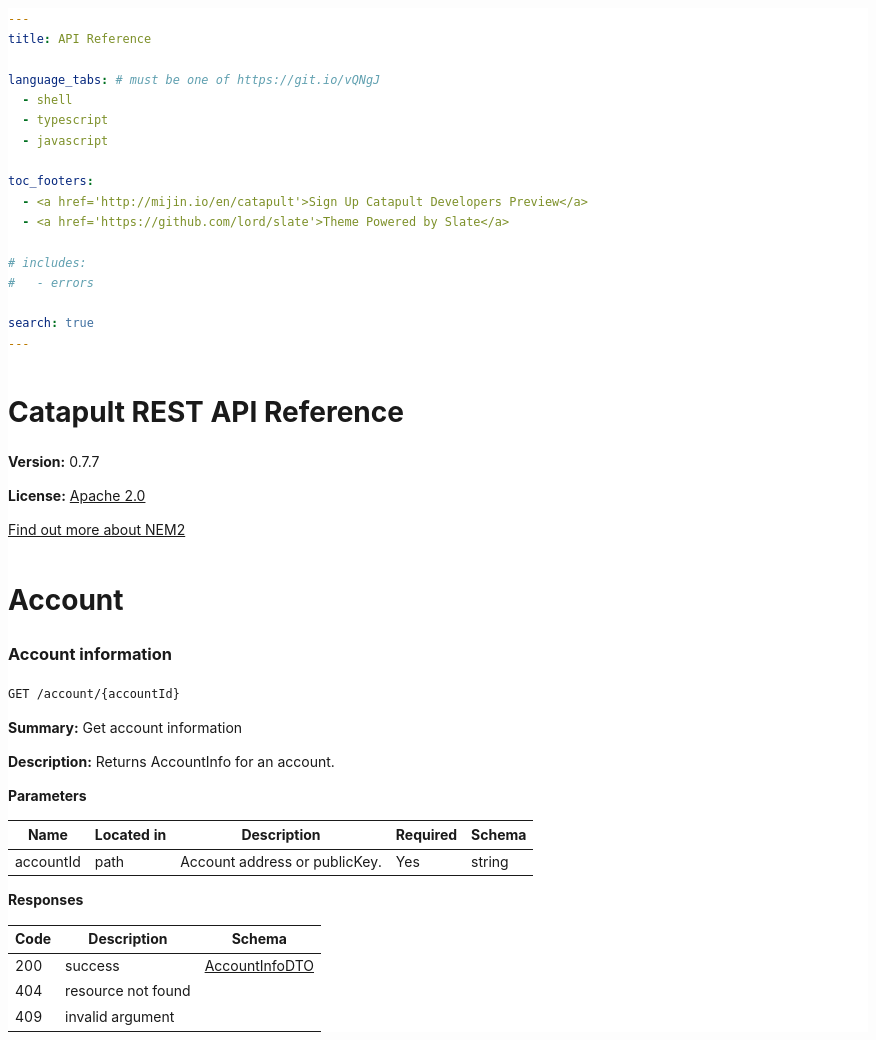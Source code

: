 ```yaml
---
title: API Reference

language_tabs: # must be one of https://git.io/vQNgJ
  - shell
  - typescript
  - javascript

toc_footers:
  - <a href='http://mijin.io/en/catapult'>Sign Up Catapult Developers Preview</a>
  - <a href='https://github.com/lord/slate'>Theme Powered by Slate</a>

# includes:
#   - errors

search: true
---
```


# Catapult REST API Reference

**Version:** 0.7.7

**License:** [Apache 2.0](http://www.apache.org/licenses/LICENSE-2.0.html)

[Find out more about NEM2](https://nemtech.github.io/)

# Account

### Account information

`GET /account/{accountId}`

**Summary:** Get account information

**Description:** Returns AccountInfo for an account.

**Parameters**

| Name      | Located in | Description                   | Required | Schema |
| --------- | ---------- | ----------------------------- | -------- | ------ |
| accountId | path       | Account address or publicKey. | Yes      | string |

**Responses**

| Code | Description        | Schema                            |
| ---- | ------------------ | --------------------------------- |
| 200  | success            | [AccountInfoDTO](#accountinfodto) |
| 404  | resource not found |                                   |
| 409  | invalid argument   |                                   |
